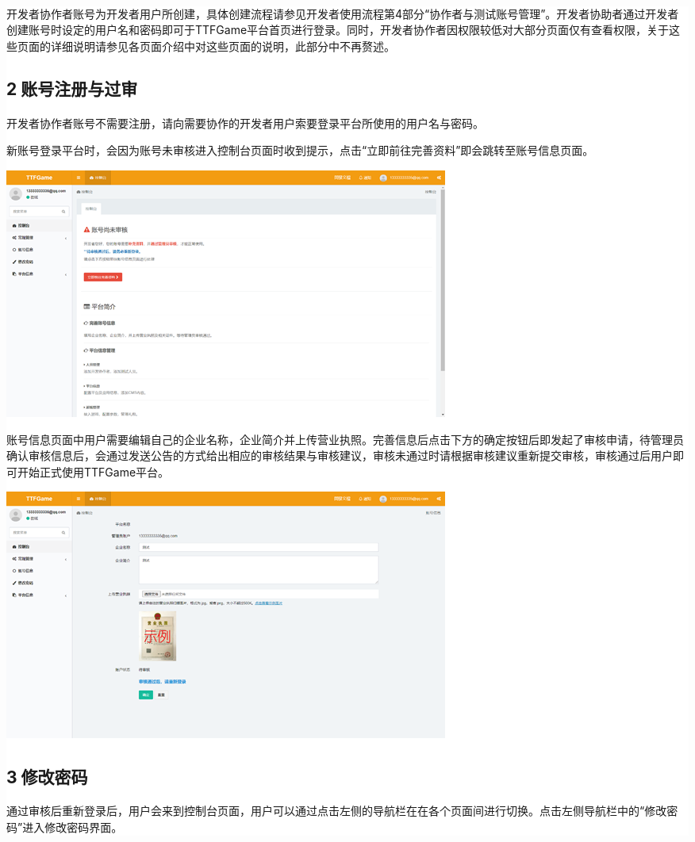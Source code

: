 开发者协作者账号为开发者用户所创建，具体创建流程请参见开发者使用流程第4部分“协作者与测试账号管理”。开发者协助者通过开发者创建账号时设定的用户名和密码即可于TTFGame平台首页进行登录。同时，开发者协作者因权限较低对大部分页面仅有查看权限，关于这些页面的详细说明请参见各页面介绍中对这些页面的说明，此部分中不再赘述。

## 2 账号注册与过审

开发者协作者账号不需要注册，请向需要协作的开发者用户索要登录平台所使用的用户名与密码。

新账号登录平台时，会因为账号未审核进入控制台页面时收到提示，点击“立即前往完善资料”即会跳转至账号信息页面。

![未审核控制台](../img/ttfgame_doc_img_057.png)

账号信息页面中用户需要编辑自己的企业名称，企业简介并上传营业执照。完善信息后点击下方的确定按钮后即发起了审核申请，待管理员确认审核信息后，会通过发送公告的方式给出相应的审核结果与审核建议，审核未通过时请根据审核建议重新提交审核，审核通过后用户即可开始正式使用TTFGame平台。

![完善资料](../img/ttfgame_doc_img_059.png)

## 3 修改密码

通过审核后重新登录后，用户会来到控制台页面，用户可以通过点击左侧的导航栏在在各个页面间进行切换。点击左侧导航栏中的“修改密码”进入修改密码界面。
